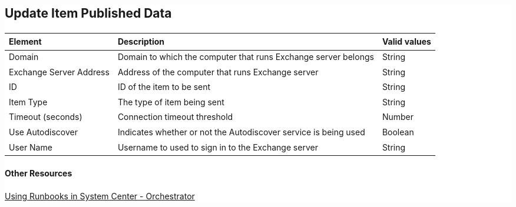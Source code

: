 ## Update Item Published Data

| **Element**   | **Description**   | **Valid values** |
|:---|:---|:---|
| Domain   | Domain to which the computer that runs Exchange server belongs  | String   |
| Exchange Server Address | Address of the computer that runs Exchange server   | String   |
| ID   | ID of the item to be sent   | String   |
| Item Type   | The type of item being sent   | String   |
| Timeout (seconds)   | Connection timeout threshold   | Number   |
| Use Autodiscover   | Indicates whether or not the Autodiscover service is being used | Boolean   |
| User Name   | Username to used to sign in to the Exchange server   | String   |

#### Other Resources

[Using Runbooks in System Center - Orchestrator](design-and-build-runbooks.md)
